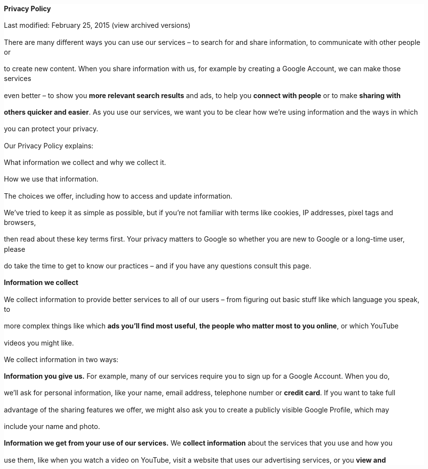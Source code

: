 **Privacy Policy**

Last modified: February 25, 2015 (view archived versions)

There are many different ways you can use our services – to search for and share information, to communicate with other people or

to create new content. When you share information with us, for example by creating a Google Account, we can make those services

even better – to show you **more relevant search results** and ads, to help you **connect with people** or to make **sharing with**

**others quicker and easier**. As you use our services, we want you to be clear how we’re using information and the ways in which

you can protect your privacy.

Our Privacy Policy explains:

What information we collect and why we collect it.

How we use that information.

The choices we offer, including how to access and update information.

We’ve tried to keep it as simple as possible, but if you’re not familiar with terms like cookies, IP addresses, pixel tags and browsers,

then read about these key terms first. Your privacy matters to Google so whether you are new to Google or a long-time user, please

do take the time to get to know our practices – and if you have any questions consult this page.

**Information we collect**

We collect information to provide better services to all of our users – from figuring out basic stuff like which language you speak, to

more complex things like which **ads you’ll find most useful**, **the people who matter most to you online**, or which YouTube

videos you might like.

We collect information in two ways:

**Information you give us.** For example, many of our services require you to sign up for a Google Account. When you do,

we’ll ask for personal information, like your name, email address, telephone number or **credit card**. If you want to take full

advantage of the sharing features we offer, we might also ask you to create a publicly visible Google Profile, which may

include your name and photo.

**Information we get from your use of our services.** We **collect information** about the services that you use and how you

use them, like when you watch a video on YouTube, visit a website that uses our advertising services, or you **view and**
